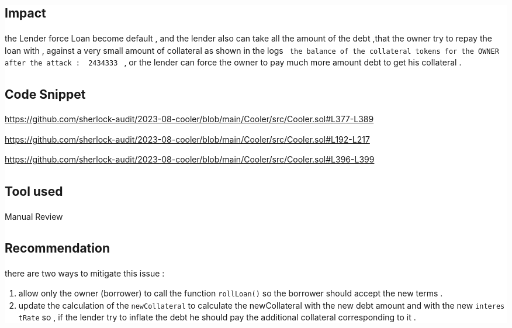 ## Impact
the Lender force Loan become default , and the lender also can take all the amount of the debt ,that the owner try to repay the loan with , against a very small amount of collateral as shown in the logs `  the balance of the collateral tokens for the OWNER after the attack :  2434333  `  , 
or the lender can force the owner to pay much more amount debt to get his collateral . 
## Code Snippet
https://github.com/sherlock-audit/2023-08-cooler/blob/main/Cooler/src/Cooler.sol#L377-L389

https://github.com/sherlock-audit/2023-08-cooler/blob/main/Cooler/src/Cooler.sol#L192-L217

https://github.com/sherlock-audit/2023-08-cooler/blob/main/Cooler/src/Cooler.sol#L396-L399
## Tool used

Manual Review

## Recommendation
there are two ways to mitigate this issue : 
1) allow only the owner (borrower) to call the function `rollLoan()` so the borrower should accept the new terms . 
2) update the calculation of the `newCollateral` to calculate the newCollateral with the new debt amount  and with the new `interestRate`  so , if the lender try to inflate the debt he should pay the additional collateral corresponding to it . 

